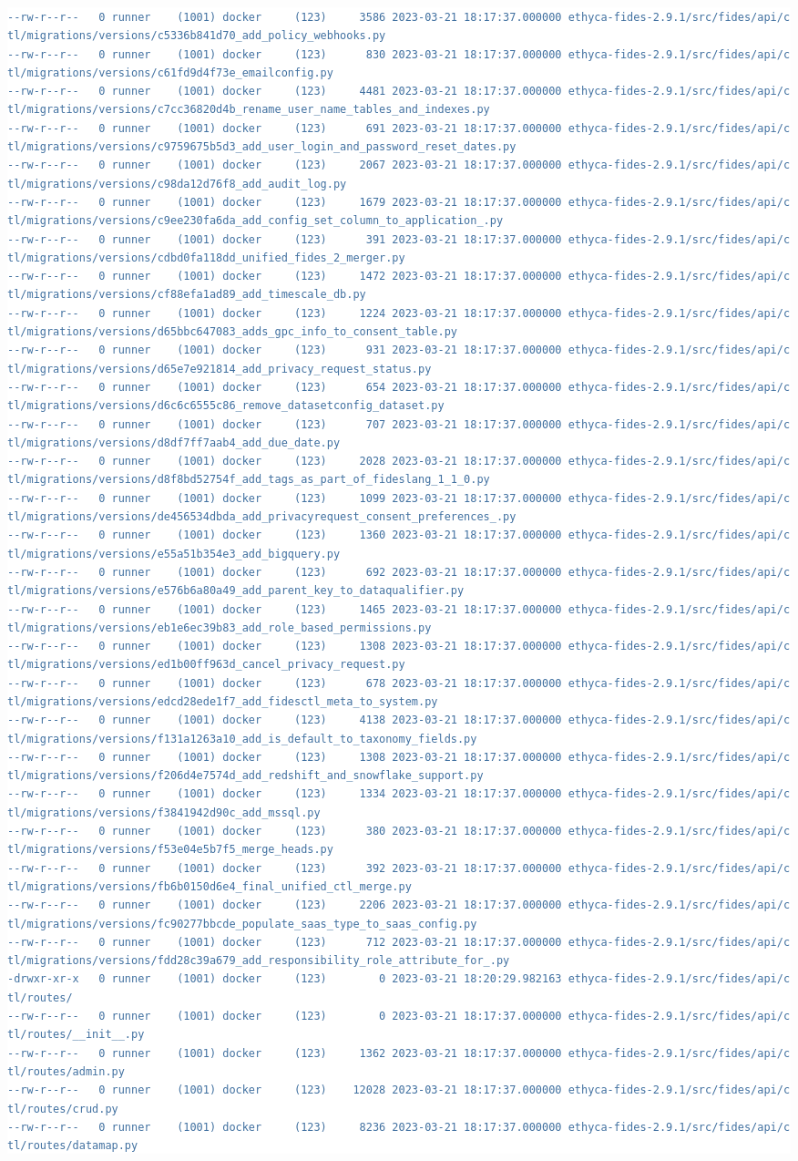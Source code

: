 ```diff
--rw-r--r--   0 runner    (1001) docker     (123)     3586 2023-03-21 18:17:37.000000 ethyca-fides-2.9.1/src/fides/api/ctl/migrations/versions/c5336b841d70_add_policy_webhooks.py
--rw-r--r--   0 runner    (1001) docker     (123)      830 2023-03-21 18:17:37.000000 ethyca-fides-2.9.1/src/fides/api/ctl/migrations/versions/c61fd9d4f73e_emailconfig.py
--rw-r--r--   0 runner    (1001) docker     (123)     4481 2023-03-21 18:17:37.000000 ethyca-fides-2.9.1/src/fides/api/ctl/migrations/versions/c7cc36820d4b_rename_user_name_tables_and_indexes.py
--rw-r--r--   0 runner    (1001) docker     (123)      691 2023-03-21 18:17:37.000000 ethyca-fides-2.9.1/src/fides/api/ctl/migrations/versions/c9759675b5d3_add_user_login_and_password_reset_dates.py
--rw-r--r--   0 runner    (1001) docker     (123)     2067 2023-03-21 18:17:37.000000 ethyca-fides-2.9.1/src/fides/api/ctl/migrations/versions/c98da12d76f8_add_audit_log.py
--rw-r--r--   0 runner    (1001) docker     (123)     1679 2023-03-21 18:17:37.000000 ethyca-fides-2.9.1/src/fides/api/ctl/migrations/versions/c9ee230fa6da_add_config_set_column_to_application_.py
--rw-r--r--   0 runner    (1001) docker     (123)      391 2023-03-21 18:17:37.000000 ethyca-fides-2.9.1/src/fides/api/ctl/migrations/versions/cdbd0fa118dd_unified_fides_2_merger.py
--rw-r--r--   0 runner    (1001) docker     (123)     1472 2023-03-21 18:17:37.000000 ethyca-fides-2.9.1/src/fides/api/ctl/migrations/versions/cf88efa1ad89_add_timescale_db.py
--rw-r--r--   0 runner    (1001) docker     (123)     1224 2023-03-21 18:17:37.000000 ethyca-fides-2.9.1/src/fides/api/ctl/migrations/versions/d65bbc647083_adds_gpc_info_to_consent_table.py
--rw-r--r--   0 runner    (1001) docker     (123)      931 2023-03-21 18:17:37.000000 ethyca-fides-2.9.1/src/fides/api/ctl/migrations/versions/d65e7e921814_add_privacy_request_status.py
--rw-r--r--   0 runner    (1001) docker     (123)      654 2023-03-21 18:17:37.000000 ethyca-fides-2.9.1/src/fides/api/ctl/migrations/versions/d6c6c6555c86_remove_datasetconfig_dataset.py
--rw-r--r--   0 runner    (1001) docker     (123)      707 2023-03-21 18:17:37.000000 ethyca-fides-2.9.1/src/fides/api/ctl/migrations/versions/d8df7ff7aab4_add_due_date.py
--rw-r--r--   0 runner    (1001) docker     (123)     2028 2023-03-21 18:17:37.000000 ethyca-fides-2.9.1/src/fides/api/ctl/migrations/versions/d8f8bd52754f_add_tags_as_part_of_fideslang_1_1_0.py
--rw-r--r--   0 runner    (1001) docker     (123)     1099 2023-03-21 18:17:37.000000 ethyca-fides-2.9.1/src/fides/api/ctl/migrations/versions/de456534dbda_add_privacyrequest_consent_preferences_.py
--rw-r--r--   0 runner    (1001) docker     (123)     1360 2023-03-21 18:17:37.000000 ethyca-fides-2.9.1/src/fides/api/ctl/migrations/versions/e55a51b354e3_add_bigquery.py
--rw-r--r--   0 runner    (1001) docker     (123)      692 2023-03-21 18:17:37.000000 ethyca-fides-2.9.1/src/fides/api/ctl/migrations/versions/e576b6a80a49_add_parent_key_to_dataqualifier.py
--rw-r--r--   0 runner    (1001) docker     (123)     1465 2023-03-21 18:17:37.000000 ethyca-fides-2.9.1/src/fides/api/ctl/migrations/versions/eb1e6ec39b83_add_role_based_permissions.py
--rw-r--r--   0 runner    (1001) docker     (123)     1308 2023-03-21 18:17:37.000000 ethyca-fides-2.9.1/src/fides/api/ctl/migrations/versions/ed1b00ff963d_cancel_privacy_request.py
--rw-r--r--   0 runner    (1001) docker     (123)      678 2023-03-21 18:17:37.000000 ethyca-fides-2.9.1/src/fides/api/ctl/migrations/versions/edcd28ede1f7_add_fidesctl_meta_to_system.py
--rw-r--r--   0 runner    (1001) docker     (123)     4138 2023-03-21 18:17:37.000000 ethyca-fides-2.9.1/src/fides/api/ctl/migrations/versions/f131a1263a10_add_is_default_to_taxonomy_fields.py
--rw-r--r--   0 runner    (1001) docker     (123)     1308 2023-03-21 18:17:37.000000 ethyca-fides-2.9.1/src/fides/api/ctl/migrations/versions/f206d4e7574d_add_redshift_and_snowflake_support.py
--rw-r--r--   0 runner    (1001) docker     (123)     1334 2023-03-21 18:17:37.000000 ethyca-fides-2.9.1/src/fides/api/ctl/migrations/versions/f3841942d90c_add_mssql.py
--rw-r--r--   0 runner    (1001) docker     (123)      380 2023-03-21 18:17:37.000000 ethyca-fides-2.9.1/src/fides/api/ctl/migrations/versions/f53e04e5b7f5_merge_heads.py
--rw-r--r--   0 runner    (1001) docker     (123)      392 2023-03-21 18:17:37.000000 ethyca-fides-2.9.1/src/fides/api/ctl/migrations/versions/fb6b0150d6e4_final_unified_ctl_merge.py
--rw-r--r--   0 runner    (1001) docker     (123)     2206 2023-03-21 18:17:37.000000 ethyca-fides-2.9.1/src/fides/api/ctl/migrations/versions/fc90277bbcde_populate_saas_type_to_saas_config.py
--rw-r--r--   0 runner    (1001) docker     (123)      712 2023-03-21 18:17:37.000000 ethyca-fides-2.9.1/src/fides/api/ctl/migrations/versions/fdd28c39a679_add_responsibility_role_attribute_for_.py
-drwxr-xr-x   0 runner    (1001) docker     (123)        0 2023-03-21 18:20:29.982163 ethyca-fides-2.9.1/src/fides/api/ctl/routes/
--rw-r--r--   0 runner    (1001) docker     (123)        0 2023-03-21 18:17:37.000000 ethyca-fides-2.9.1/src/fides/api/ctl/routes/__init__.py
--rw-r--r--   0 runner    (1001) docker     (123)     1362 2023-03-21 18:17:37.000000 ethyca-fides-2.9.1/src/fides/api/ctl/routes/admin.py
--rw-r--r--   0 runner    (1001) docker     (123)    12028 2023-03-21 18:17:37.000000 ethyca-fides-2.9.1/src/fides/api/ctl/routes/crud.py
--rw-r--r--   0 runner    (1001) docker     (123)     8236 2023-03-21 18:17:37.000000 ethyca-fides-2.9.1/src/fides/api/ctl/routes/datamap.py
```